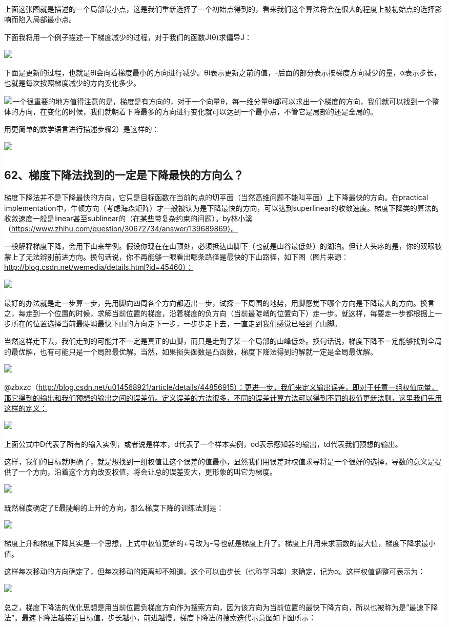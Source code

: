 上面这张图就是描述的一个局部最小点，这是我们重新选择了一个初始点得到的，看来我们这个算法将会在很大的程度上被初始点的选择影响而陷入局部最小点。

下面我将用一个例子描述一下梯度减少的过程，对于我们的函数J(θ)求偏导J：

![](https://img.hacpai.com/e/207346701baa49779d04f2cf4d1df63d.webp)

下面是更新的过程，也就是θi会向着梯度最小的方向进行减少。θi表示更新之前的值，-后面的部分表示按梯度方向减少的量，α表示步长，也就是每次按照梯度减少的方向变化多少。

![](https://img.hacpai.com/e/9d25fc68e37548f1b8655a0b00619a74.webp)一个很重要的地方值得注意的是，梯度是有方向的，对于一个向量θ，每一维分量θi都可以求出一个梯度的方向，我们就可以找到一个整体的方向，在变化的时候，我们就朝着下降最多的方向进行变化就可以达到一个最小点，不管它是局部的还是全局的。

用更简单的数学语言进行描述步骤2）是这样的：

![](https://img.hacpai.com/e/fce066acc10d4ca783be37a6a606877f.webp)

## 62、梯度下降法找到的一定是下降最快的方向么？

梯度下降法并不是下降最快的方向，它只是目标函数在当前的点的切平面（当然高维问题不能叫平面）上下降最快的方向。在practical implementation中，牛顿方向（考虑海森矩阵）才一般被认为是下降最快的方向，可以达到superlinear的收敛速度。梯度下降类的算法的收敛速度一般是linear甚至sublinear的（在某些带复杂约束的问题）。by林小溪（https://www.zhihu.com/question/30672734/answer/139689869）。

一般解释梯度下降，会用下山来举例。假设你现在在山顶处，必须抵达山脚下（也就是山谷最低处）的湖泊。但让人头疼的是，你的双眼被蒙上了无法辨别前进方向。换句话说，你不再能够一眼看出哪条路径是最快的下山路径，如下图（图片来源：http://blog.csdn.net/wemedia/details.html?id=45460）：

![](https://img.hacpai.com/e/9d7ee63881d741fab21c673cbb05646a.webp)

最好的办法就是走一步算一步，先用脚向四周各个方向都迈出一步，试探一下周围的地势，用脚感觉下哪个方向是下降最大的方向。换言之，每走到一个位置的时候，求解当前位置的梯度，沿着梯度的负方向（当前最陡峭的位置向下）走一步。就这样，每要走一步都根据上一步所在的位置选择当前最陡峭最快下山的方向走下一步，一步步走下去，一直走到我们感觉已经到了山脚。

当然这样走下去，我们走到的可能并不一定是真正的山脚，而只是走到了某一个局部的山峰低处。换句话说，梯度下降不一定能够找到全局的最优解，也有可能只是一个局部最优解。当然，如果损失函数是凸函数，梯度下降法得到的解就一定是全局最优解。

![](https://img.hacpai.com/e/84982835280c48548bbe65234d0fb4ee.webp)

@zbxzc（http://blog.csdn.net/u014568921/article/details/44856915）：更进一步，我们来定义输出误差，即对于任意一组权值向量，那它得到的输出和我们预想的输出之间的误差值。定义误差的方法很多，不同的误差计算方法可以得到不同的权值更新法则，这里我们先用这样的定义：

![](https://img.hacpai.com/e/f6a37432cac546fb87d90eafa806ecfb.webp)

上面公式中D代表了所有的输入实例，或者说是样本，d代表了一个样本实例，od表示感知器的输出，td代表我们预想的输出。

这样，我们的目标就明确了，就是想找到一组权值让这个误差的值最小，显然我们用误差对权值求导将是一个很好的选择，导数的意义是提供了一个方向，沿着这个方向改变权值，将会让总的误差变大，更形象的叫它为梯度。

![](https://img.hacpai.com/e/7116cf339ccc40aaa4fc91bcb217dc07.webp)

既然梯度确定了E最陡峭的上升的方向，那么梯度下降的训练法则是：

![](https://img.hacpai.com/e/a60d03c814de45a9a05231e6007be1ce.webp)

梯度上升和梯度下降其实是一个思想，上式中权值更新的+号改为-号也就是梯度上升了。梯度上升用来求函数的最大值，梯度下降求最小值。

这样每次移动的方向确定了，但每次移动的距离却不知道。这个可以由步长（也称学习率）来确定，记为α。这样权值调整可表示为：

![](https://img.hacpai.com/e/4aeaf798e6d84f4da9a73ac15deea10d.webp)

总之，梯度下降法的优化思想是用当前位置负梯度方向作为搜索方向，因为该方向为当前位置的最快下降方向，所以也被称为是“最速下降法”。最速下降法越接近目标值，步长越小，前进越慢。梯度下降法的搜索迭代示意图如下图所示：
